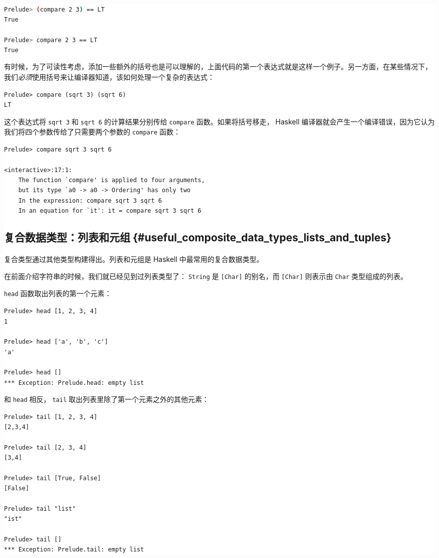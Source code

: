 ```sh
Prelude> (compare 2 3) == LT
True

Prelude> compare 2 3 == LT
True
```

有时候，为了可读性考虑，添加一些额外的括号也是可以理解的，上面代码的第一个表达式就是这样一个例子。另一方面，在某些情况下，我们*必须*使用括号来让编译器知道，该如何处理一个复杂的表达式：

```shell
Prelude> compare (sqrt 3) (sqrt 6)
LT
```

这个表达式将 `sqrt 3` 和 `sqrt 6` 的计算结果分别传给 `compare`
函数。如果将括号移走， Haskell 编译器就会产生一个编译错误，因为它认为我们将四个参数传给了只需要两个参数的 `compare` 函数：

```shell
Prelude> compare sqrt 3 sqrt 6

<interactive>:17:1:
    The function `compare' is applied to four arguments,
    but its type `a0 -> a0 -> Ordering' has only two
    In the expression: compare sqrt 3 sqrt 6
    In an equation for `it': it = compare sqrt 3 sqrt 6
```

## 复合数据类型：列表和元组 {#useful_composite_data_types_lists_and_tuples}

复合类型通过其他类型构建得出。列表和元组是 Haskell 中最常用的复合数据类型。

在前面介绍字符串的时候，我们就已经见到过列表类型了： `String` 是
`[Char]` 的别名，而 `[Char]` 则表示由 `Char` 类型组成的列表。

`head` 函数取出列表的第一个元素：

```shell
Prelude> head [1, 2, 3, 4]
1

Prelude> head ['a', 'b', 'c']
'a'

Prelude> head []
*** Exception: Prelude.head: empty list
```

和 `head` 相反， `tail` 取出列表里除了第一个元素之外的其他元素：

```shell
Prelude> tail [1, 2, 3, 4]
[2,3,4]

Prelude> tail [2, 3, 4]
[3,4]

Prelude> tail [True, False]
[False]

Prelude> tail "list"
"ist"

Prelude> tail []
*** Exception: Prelude.tail: empty list
```
